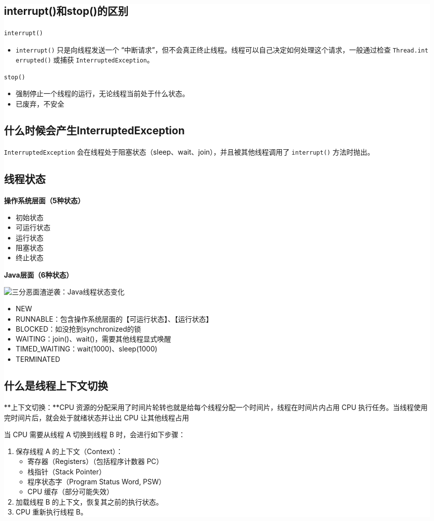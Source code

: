 
## interrupt()和stop()的区别

`interrupt()`

- `interrupt()` 只是向线程发送一个 “中断请求”，但不会真正终止线程。线程可以自己决定如何处理这个请求，一般通过检查 `Thread.interrupted()` 或捕获 `InterruptedException`。

`stop()`

- 强制停止一个线程的运行，无论线程当前处于什么状态。
- 已废弃，不安全



## 什么时候会产生InterruptedException

`InterruptedException` 会在线程处于阻塞状态（sleep、wait、join），并且被其他线程调用了 `interrupt()` 方法时抛出。



## 线程状态

**操作系统层面（5种状态）**

- 初始状态
- 可运行状态
- 运行状态
- 阻塞状态
- 终止状态

**Java层面（6种状态）**

![三分恶面渣逆袭：Java线程状态变化](https://cdn.tobebetterjavaer.com/tobebetterjavaer/images/sidebar/sanfene/javathread-7.png)

- NEW
- RUNNABLE：包含操作系统层面的【可运行状态】、【运行状态】
- BLOCKED：如没抢到synchronized的锁
- WAITING：join()、wait()，需要其他线程显式唤醒
- TIMED_WAITING：wait(1000)、sleep(1000)
- TERMINATED



## 什么是线程上下文切换

**上下文切换：**CPU 资源的分配采用了时间片轮转也就是给每个线程分配一个时间片，线程在时间片内占用 CPU 执行任务。当线程使用完时间片后，就会处于就绪状态并让出 CPU 让其他线程占用



当 CPU 需要从线程 A 切换到线程 B 时，会进行如下步骤：

1. 保存线程 A 的上下文（Context）：
   - 寄存器（Registers）（包括程序计数器 PC）
   - 栈指针（Stack Pointer）
   - 程序状态字（Program Status Word, PSW）
   - CPU 缓存（部分可能失效）
2. 加载线程 B 的上下文，恢复其之前的执行状态。
3. CPU 重新执行线程 B。
